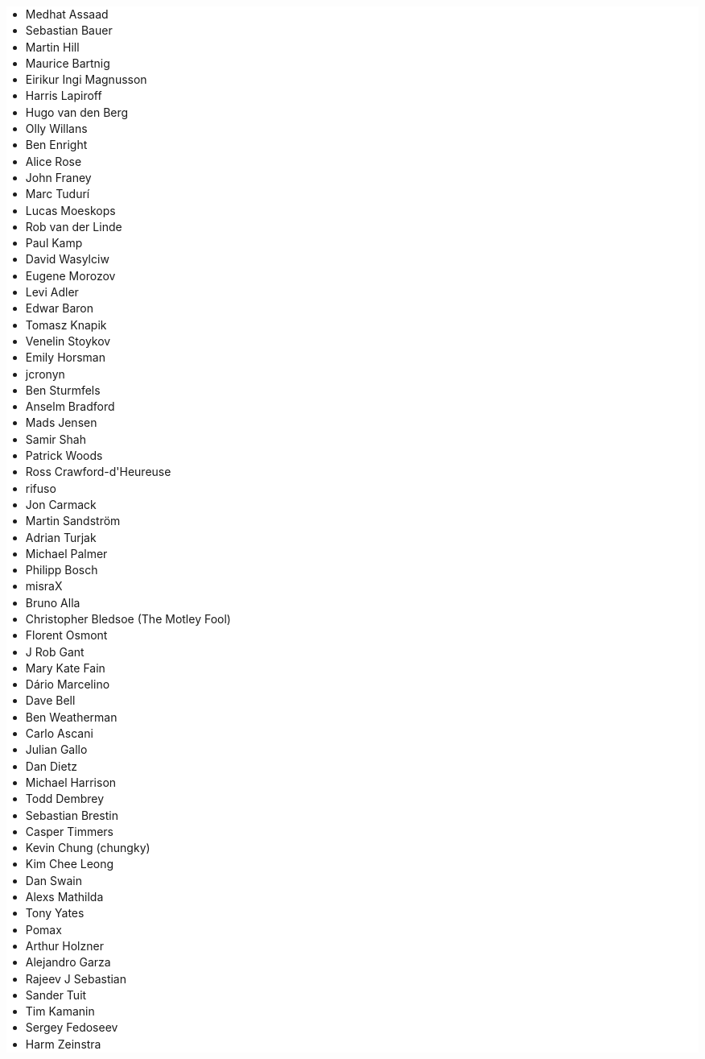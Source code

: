* Medhat Assaad
* Sebastian Bauer
* Martin Hill
* Maurice Bartnig
* Eirikur Ingi Magnusson
* Harris Lapiroff
* Hugo van den Berg
* Olly Willans
* Ben Enright
* Alice Rose
* John Franey
* Marc Tudurí
* Lucas Moeskops
* Rob van der Linde
* Paul Kamp
* David Wasylciw
* Eugene Morozov
* Levi Adler
* Edwar Baron
* Tomasz Knapik
* Venelin Stoykov
* Emily Horsman
* jcronyn
* Ben Sturmfels
* Anselm Bradford
* Mads Jensen
* Samir Shah
* Patrick Woods
* Ross Crawford-d'Heureuse
* rifuso
* Jon Carmack
* Martin Sandström
* Adrian Turjak
* Michael Palmer
* Philipp Bosch
* misraX
* Bruno Alla
* Christopher Bledsoe (The Motley Fool)
* Florent Osmont
* J Rob Gant
* Mary Kate Fain
* Dário Marcelino
* Dave Bell
* Ben Weatherman
* Carlo Ascani
* Julian Gallo
* Dan Dietz
* Michael Harrison
* Todd Dembrey
* Sebastian Brestin
* Casper Timmers
* Kevin Chung (chungky)
* Kim Chee Leong
* Dan Swain
* Alexs Mathilda
* Tony Yates
* Pomax
* Arthur Holzner
* Alejandro Garza
* Rajeev J Sebastian
* Sander Tuit
* Tim Kamanin
* Sergey Fedoseev
* Harm Zeinstra